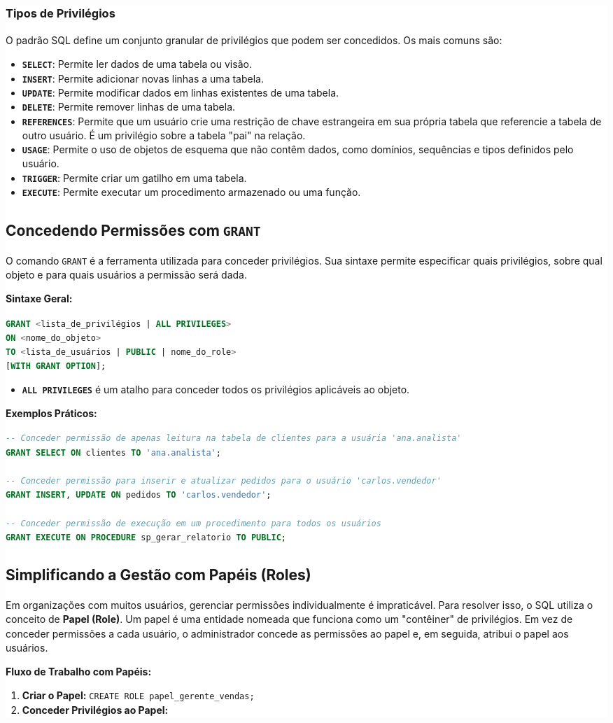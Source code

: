### Tipos de Privilégios

O padrão SQL define um conjunto granular de privilégios que podem ser concedidos. Os mais comuns são:

- **`SELECT`**: Permite ler dados de uma tabela ou visão.
- **`INSERT`**: Permite adicionar novas linhas a uma tabela.
- **`UPDATE`**: Permite modificar dados em linhas existentes de uma tabela.
- **`DELETE`**: Permite remover linhas de uma tabela.
- **`REFERENCES`**: Permite que um usuário crie uma restrição de chave estrangeira em sua própria tabela que referencie a tabela de outro usuário. É um privilégio sobre a tabela "pai" na relação.
- **`USAGE`**: Permite o uso de objetos de esquema que não contêm dados, como domínios, sequências e tipos definidos pelo usuário.
- **`TRIGGER`**: Permite criar um gatilho em uma tabela.
- **`EXECUTE`**: Permite executar um procedimento armazenado ou uma função.

## Concedendo Permissões com `GRANT`

O comando `GRANT` é a ferramenta utilizada para conceder privilégios. Sua sintaxe permite especificar quais privilégios, sobre qual objeto e para quais usuários a permissão será dada.

**Sintaxe Geral:**

```sql
GRANT <lista_de_privilégios | ALL PRIVILEGES>
ON <nome_do_objeto>
TO <lista_de_usuários | PUBLIC | nome_do_role>
[WITH GRANT OPTION];
```

- **`ALL PRIVILEGES`** é um atalho para conceder todos os privilégios aplicáveis ao objeto.

**Exemplos Práticos:**

```sql
-- Conceder permissão de apenas leitura na tabela de clientes para a usuária 'ana.analista'
GRANT SELECT ON clientes TO 'ana.analista';

-- Conceder permissão para inserir e atualizar pedidos para o usuário 'carlos.vendedor'
GRANT INSERT, UPDATE ON pedidos TO 'carlos.vendedor';

-- Conceder permissão de execução em um procedimento para todos os usuários
GRANT EXECUTE ON PROCEDURE sp_gerar_relatorio TO PUBLIC;
```

## Simplificando a Gestão com Papéis (Roles)

Em organizações com muitos usuários, gerenciar permissões individualmente é impraticável. Para resolver isso, o SQL utiliza o conceito de **Papel (Role)**. Um papel é uma entidade nomeada que funciona como um "contêiner" de privilégios. Em vez de conceder permissões a cada usuário, o administrador concede as permissões ao papel e, em seguida, atribui o papel aos usuários.

**Fluxo de Trabalho com Papéis:**

1. **Criar o Papel:** `CREATE ROLE papel_gerente_vendas;`
2. **Conceder Privilégios ao Papel:**
